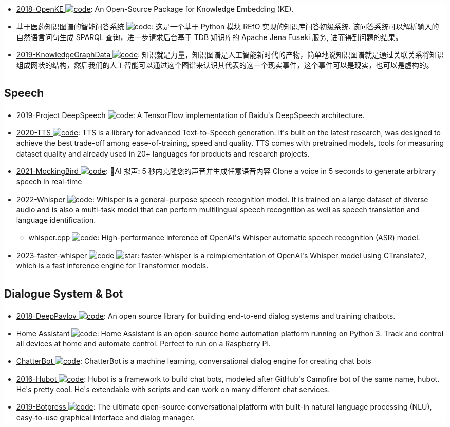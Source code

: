 - [2018-OpenKE ![code](https://ng-tech.icu/assets/code.svg)](https://github.com/thunlp/OpenKE): An Open-Source Package for Knowledge Embedding (KE).

- [基于医药知识图谱的智能问答系统 ![code](https://ng-tech.icu/assets/code.svg)](https://github.com/YeYzheng/KGQA-Based-On-medicine): 这是一个基于 Python 模块 REfO 实现的知识库问答初级系统. 该问答系统可以解析输入的自然语言问句生成 SPARQL 查询，进一步请求后台基于 TDB 知识库的 Apache Jena Fuseki 服务, 进而得到问题的结果。

- [2019-KnowledgeGraphData ![code](https://ng-tech.icu/assets/code.svg)](https://github.com/ownthink/KnowledgeGraphData): 知识就是力量，知识图谱是人工智能新时代的产物，简单地说知识图谱就是通过关联关系将知识组成网状的结构，然后我们的人工智能可以通过这个图谱来认识其代表的这一个现实事件，这个事件可以是现实，也可以是虚构的。

## Speech

- [2019-Project DeepSpeech ![code](https://ng-tech.icu/assets/code.svg)](https://github.com/mozilla/DeepSpeech): A TensorFlow implementation of Baidu's DeepSpeech architecture.

- [2020-TTS ![code](https://ng-tech.icu/assets/code.svg)](https://github.com/mozilla/TTS): TTS is a library for advanced Text-to-Speech generation. It's built on the latest research, was designed to achieve the best trade-off among ease-of-training, speed and quality. TTS comes with pretrained models, tools for measuring dataset quality and already used in 20+ languages for products and research projects.

- [2021-MockingBird ![code](https://ng-tech.icu/assets/code.svg)](https://github.com/babysor/MockingBird): 🚀AI 拟声: 5 秒内克隆您的声音并生成任意语音内容 Clone a voice in 5 seconds to generate arbitrary speech in real-time

- [2022-Whisper ![code](https://ng-tech.icu/assets/code.svg)](https://github.com/openai/whisper): Whisper is a general-purpose speech recognition model. It is trained on a large dataset of diverse audio and is also a multi-task model that can perform multilingual speech recognition as well as speech translation and language identification.

  - [whisper.cpp ![code](https://ng-tech.icu/assets/code.svg)](https://github.com/ggerganov/whisper.cpp): High-performance inference of OpenAI's Whisper automatic speech recognition (ASR) model.

- [2023-faster-whisper ![code](https://ng-tech.icu/assets/code.svg) ![star](https://img.shields.io/github/stars/guillaumekln/faster-whisper)](https://github.com/guillaumekln/faster-whisper): faster-whisper is a reimplementation of OpenAI's Whisper model using CTranslate2, which is a fast inference engine for Transformer models.

## Dialogue System & Bot

- [2018-DeepPavlov ![code](https://ng-tech.icu/assets/code.svg)](https://github.com/deepmipt/DeepPavlov): An open source library for building end-to-end dialog systems and training chatbots.

- [Home Assistant ![code](https://ng-tech.icu/assets/code.svg)](https://home-assistant.io/): Home Assistant is an open-source home automation platform running on Python 3. Track and control all devices at home and automate control. Perfect to run on a Raspberry Pi.

- [ChatterBot ![code](https://ng-tech.icu/assets/code.svg)](https://github.com/gunthercox/ChatterBot): ChatterBot is a machine learning, conversational dialog engine for creating chat bots

- [2016-Hubot ![code](https://ng-tech.icu/assets/code.svg)](https://github.com/hubotio/hubot): Hubot is a framework to build chat bots, modeled after GitHub's Campfire bot of the same name, hubot. He's pretty cool. He's extendable with scripts and can work on many different chat services.

- [2019-Botpress ![code](https://ng-tech.icu/assets/code.svg)](https://github.com/botpress/botpress): The ultimate open-source conversational platform with built-in natural language processing (NLU), easy-to-use graphical interface and dialog manager.
